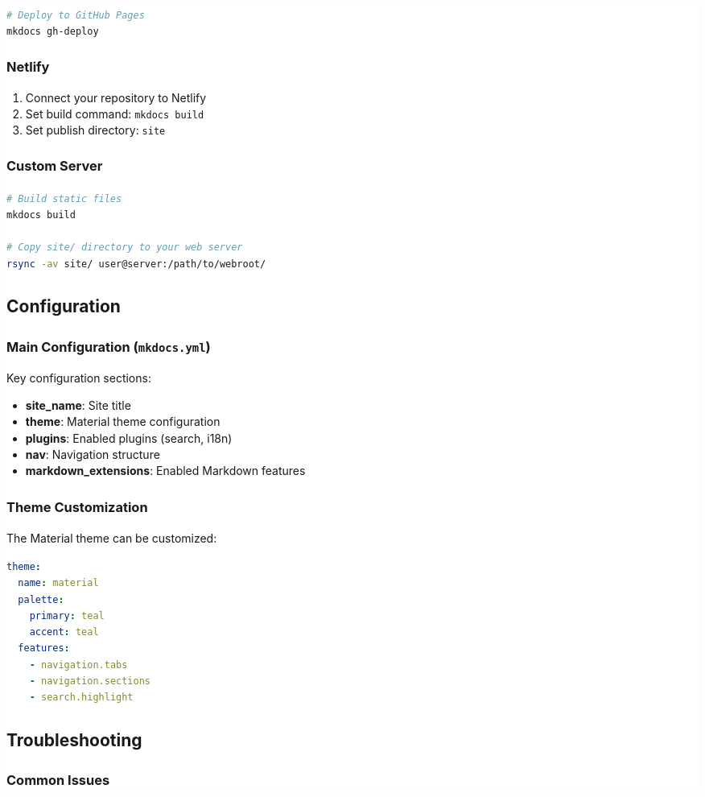 ```bash
# Deploy to GitHub Pages
mkdocs gh-deploy
```

### Netlify

1. Connect your repository to Netlify
2. Set build command: `mkdocs build`
3. Set publish directory: `site`

### Custom Server

```bash
# Build static files
mkdocs build

# Copy site/ directory to your web server
rsync -av site/ user@server:/path/to/webroot/
```

## Configuration

### Main Configuration (`mkdocs.yml`)

Key configuration sections:

- **site_name**: Site title
- **theme**: Material theme configuration
- **plugins**: Enabled plugins (search, i18n)
- **nav**: Navigation structure
- **markdown_extensions**: Enabled Markdown features

### Theme Customization

The Material theme can be customized:

```yaml
theme:
  name: material
  palette:
    primary: teal
    accent: teal
  features:
    - navigation.tabs
    - navigation.sections
    - search.highlight
```

## Troubleshooting

### Common Issues
